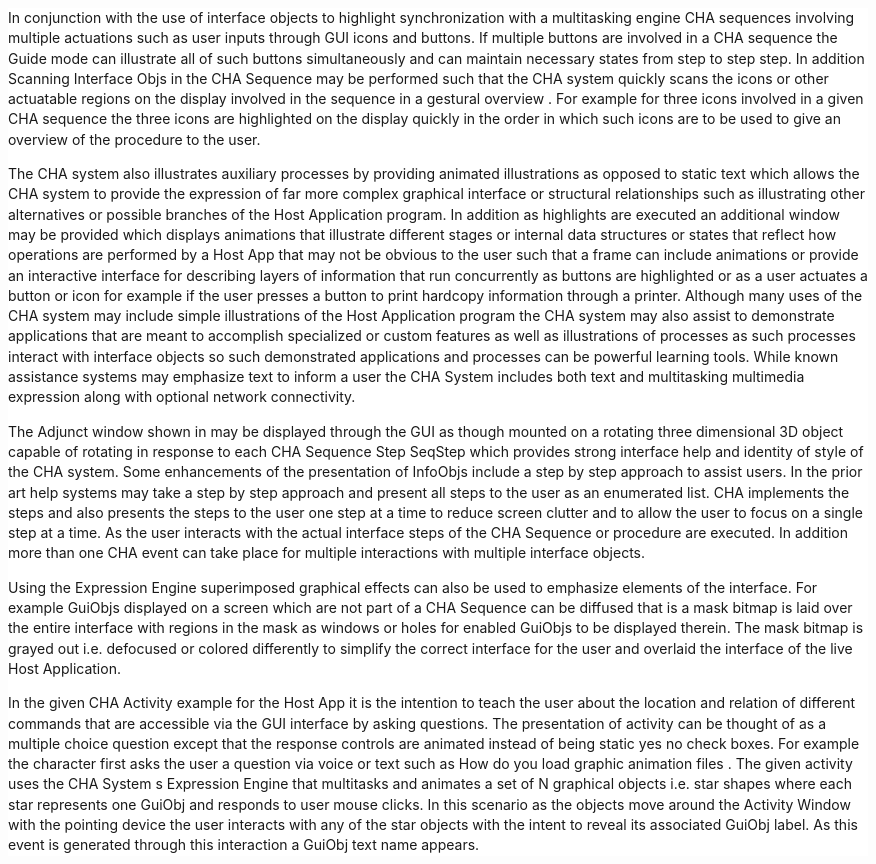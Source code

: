 In conjunction with the use of interface objects to highlight synchronization with a multitasking engine CHA sequences involving multiple actuations such as user inputs through GUI icons and buttons. If multiple buttons are involved in a CHA sequence the Guide mode can illustrate all of such buttons simultaneously and can maintain necessary states from step to step step. In addition Scanning Interface Objs in the CHA Sequence may be performed such that the CHA system quickly scans the icons or other actuatable regions on the display involved in the sequence in a gestural overview . For example for three icons involved in a given CHA sequence the three icons are highlighted on the display quickly in the order in which such icons are to be used to give an overview of the procedure to the user.

The CHA system also illustrates auxiliary processes by providing animated illustrations as opposed to static text which allows the CHA system to provide the expression of far more complex graphical interface or structural relationships such as illustrating other alternatives or possible branches of the Host Application program. In addition as highlights are executed an additional window may be provided which displays animations that illustrate different stages or internal data structures or states that reflect how operations are performed by a Host App that may not be obvious to the user such that a frame can include animations or provide an interactive interface for describing layers of information that run concurrently as buttons are highlighted or as a user actuates a button or icon for example if the user presses a button to print hardcopy information through a printer. Although many uses of the CHA system may include simple illustrations of the Host Application program the CHA system may also assist to demonstrate applications that are meant to accomplish specialized or custom features as well as illustrations of processes as such processes interact with interface objects so such demonstrated applications and processes can be powerful learning tools. While known assistance systems may emphasize text to inform a user the CHA System includes both text and multitasking multimedia expression along with optional network connectivity.

The Adjunct window shown in may be displayed through the GUI as though mounted on a rotating three dimensional 3D object capable of rotating in response to each CHA Sequence Step SeqStep which provides strong interface help and identity of style of the CHA system. Some enhancements of the presentation of InfoObjs include a step by step approach to assist users. In the prior art help systems may take a step by step approach and present all steps to the user as an enumerated list. CHA implements the steps and also presents the steps to the user one step at a time to reduce screen clutter and to allow the user to focus on a single step at a time. As the user interacts with the actual interface steps of the CHA Sequence or procedure are executed. In addition more than one CHA event can take place for multiple interactions with multiple interface objects.

Using the Expression Engine superimposed graphical effects can also be used to emphasize elements of the interface. For example GuiObjs displayed on a screen which are not part of a CHA Sequence can be diffused that is a mask bitmap is laid over the entire interface with regions in the mask as windows or holes for enabled GuiObjs to be displayed therein. The mask bitmap is grayed out i.e. defocused or colored differently to simplify the correct interface for the user and overlaid the interface of the live Host Application.

In the given CHA Activity example for the Host App it is the intention to teach the user about the location and relation of different commands that are accessible via the GUI interface by asking questions. The presentation of activity can be thought of as a multiple choice question except that the response controls are animated instead of being static yes no check boxes. For example the character first asks the user a question via voice or text such as How do you load graphic animation files . The given activity uses the CHA System s Expression Engine that multitasks and animates a set of N graphical objects i.e. star shapes where each star represents one GuiObj and responds to user mouse clicks. In this scenario as the objects move around the Activity Window with the pointing device the user interacts with any of the star objects with the intent to reveal its associated GuiObj label. As this event is generated through this interaction a GuiObj text name appears.

